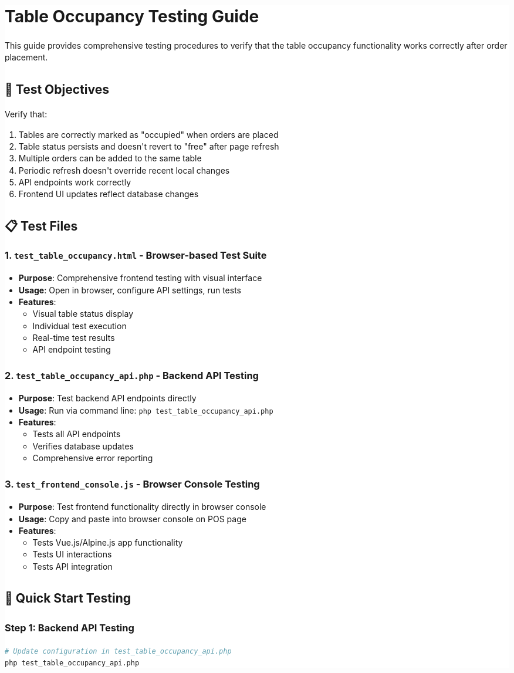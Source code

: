 # Table Occupancy Testing Guide

This guide provides comprehensive testing procedures to verify that the table occupancy functionality works correctly after order placement.

## 🎯 Test Objectives

Verify that:
1. Tables are correctly marked as "occupied" when orders are placed
2. Table status persists and doesn't revert to "free" after page refresh
3. Multiple orders can be added to the same table
4. Periodic refresh doesn't override recent local changes
5. API endpoints work correctly
6. Frontend UI updates reflect database changes

## 📋 Test Files

### 1. `test_table_occupancy.html` - Browser-based Test Suite
- **Purpose**: Comprehensive frontend testing with visual interface
- **Usage**: Open in browser, configure API settings, run tests
- **Features**:
  - Visual table status display
  - Individual test execution
  - Real-time test results
  - API endpoint testing

### 2. `test_table_occupancy_api.php` - Backend API Testing
- **Purpose**: Test backend API endpoints directly
- **Usage**: Run via command line: `php test_table_occupancy_api.php`
- **Features**:
  - Tests all API endpoints
  - Verifies database updates
  - Comprehensive error reporting

### 3. `test_frontend_console.js` - Browser Console Testing
- **Purpose**: Test frontend functionality directly in browser console
- **Usage**: Copy and paste into browser console on POS page
- **Features**:
  - Tests Vue.js/Alpine.js app functionality
  - Tests UI interactions
  - Tests API integration

## 🚀 Quick Start Testing

### Step 1: Backend API Testing
```bash
# Update configuration in test_table_occupancy_api.php
php test_table_occupancy_api.php
```
